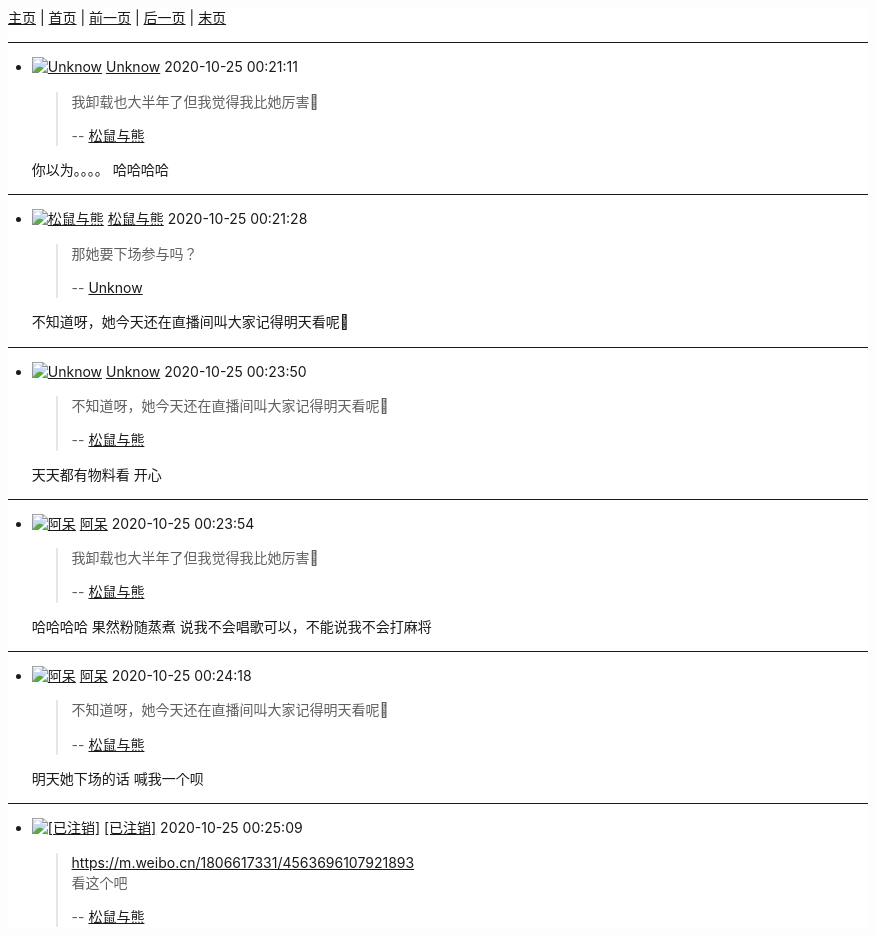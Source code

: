
[主页](./main.md "main.md") | [首页](./comments1-100.md "comments1-100.md") | [前一页](./comments8401-8500.md "comments8401-8500.md") | [后一页](./comments8601-8700.md "comments8601-8700.md") | [末页](./comments10601-10700.md "comments10601-10700.md")  

---
* [![Unknow](https://img9.doubanio.com/icon/u219306324-4.jpg)](https://www.douban.com/people/219306324/)    [Unknow](https://www.douban.com/people/219306324/)    2020-10-25 00:21:11  
  >我卸载也大半年了但我觉得我比她厉害🌚  
  >
  >-- [松鼠与熊](https://www.douban.com/people/168667402/)  
  
  你以为。。。。 哈哈哈哈  
---
* [![松鼠与熊](https://img2.doubanio.com/icon/u168667402-2.jpg)](https://www.douban.com/people/168667402/)    [松鼠与熊](https://www.douban.com/people/168667402/)    2020-10-25 00:21:28  
  >那她要下场参与吗？  
  >
  >-- [Unknow](https://www.douban.com/people/219306324/)  
  
  不知道呀，她今天还在直播间叫大家记得明天看呢🤣  
---
* [![Unknow](https://img9.doubanio.com/icon/u219306324-4.jpg)](https://www.douban.com/people/219306324/)    [Unknow](https://www.douban.com/people/219306324/)    2020-10-25 00:23:50  
  >不知道呀，她今天还在直播间叫大家记得明天看呢🤣  
  >
  >-- [松鼠与熊](https://www.douban.com/people/168667402/)  
  
  天天都有物料看 开心  
---
* [![阿呆](https://img3.doubanio.com/icon/u223579792-1.jpg)](https://www.douban.com/people/223579792/)    [阿呆](https://www.douban.com/people/223579792/)    2020-10-25 00:23:54  
  >我卸载也大半年了但我觉得我比她厉害🌚  
  >
  >-- [松鼠与熊](https://www.douban.com/people/168667402/)  
  
  哈哈哈哈 果然粉随蒸煮 说我不会唱歌可以，不能说我不会打麻将  
---
* [![阿呆](https://img3.doubanio.com/icon/u223579792-1.jpg)](https://www.douban.com/people/223579792/)    [阿呆](https://www.douban.com/people/223579792/)    2020-10-25 00:24:18  
  >不知道呀，她今天还在直播间叫大家记得明天看呢🤣  
  >
  >-- [松鼠与熊](https://www.douban.com/people/168667402/)  
  
  明天她下场的话 喊我一个呗  
---
* [![[已注销]](https://img1.doubanio.com/icon/user_normal.jpg)](https://www.douban.com/people/219008874/)    [[已注销]](https://www.douban.com/people/219008874/)    2020-10-25 00:25:09  
  >https://m.weibo.cn/1806617331/4563696107921893  
  >看这个吧  
  >
  >-- [松鼠与熊](https://www.douban.com/people/168667402/)  
  